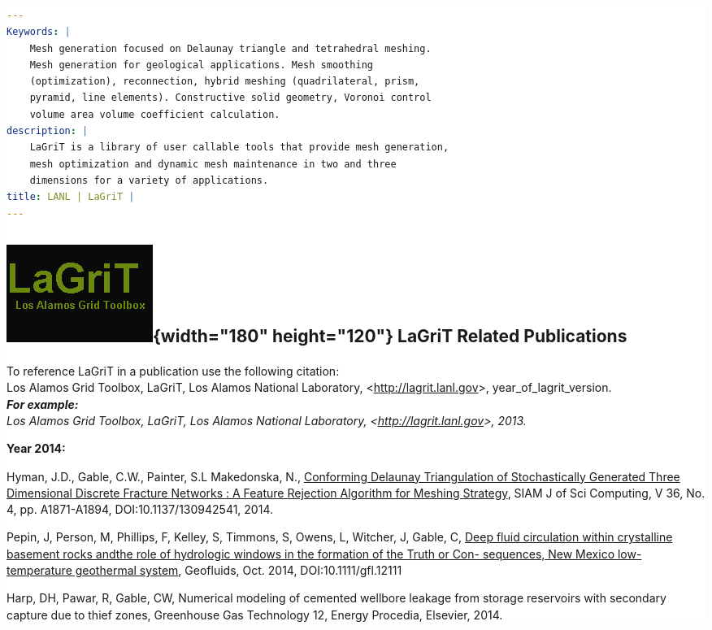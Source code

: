 ```yaml
---
Keywords: |
    Mesh generation focused on Delaunay triangle and tetrahedral meshing.
    Mesh generation for geological applications. Mesh smoothing
    (optimization), reconnection, hybrid meshing (quadrilateral, prism,
    pyramid, line elements). Constructive solid geometry, Voronoi control
    volume area volume coefficient calculation.
description: |
    LaGriT is a library of user callable tools that provide mesh generation,
    mesh optimization and dynamic mesh maintenance in two and three
    dimensions for a variety of applications.
title: LANL | LaGriT |
---
```


<div id="content-org">

![](images/lagrit2.jpg){width="180" height="120"}
LaGriT Related Publications
---------------------------

To reference LaGriT in a publication use the following citation:\
Los Alamos Grid Toolbox, LaGriT, Los Alamos National Laboratory,
&lt;http://lagrit.lanl.gov&gt;, year\_of\_lagrit\_version.\
***For example:**\
Los Alamos Grid Toolbox, LaGriT, Los Alamos National Laboratory,
&lt;http://lagrit.lanl.gov&gt;, 2013.*

**Year 2014:**

Hyman, J.D., Gable, C.W., Painter, S.L Makedonska, N., [Conforming
Delaunay Triangulation of Stochastically Generated Three Dimensional
Discrete Fracture Networks : A Feature Rejection Algorithm for Meshing
Strategy](http://epubs.siam.org/doi/abs/10.1137/130942541), SIAM J of
Sci Computing, V 36, No. 4, pp. A1871-A1894, DOI:10.1137/130942541,
2014.

Pepin, J, Person, M, Phillips, F, Kelley, S, Timmons, S, Owens, L,
Witcher, J, Gable, C, [Deep fluid circulation within crystalline
basement rocks andthe role of hydrologic windows in the formation of the
Truth or Con- sequences, New Mexico low-temperature geothermal
system](http://onlinelibrary.wiley.com/doi/10.1111/gfl.12111/abstract),
Geofluids, Oct. 2014, DOI:10.1111/gfl.12111

Harp, DH, Pawar, R, Gable, CW, Numerical modeling of cemented wellbore
leakage from storage reservoirs with secondary capture due to thief
zones, Greenhouse Gas Technology 12, Energy Procedia, Elsevier, 2014.
